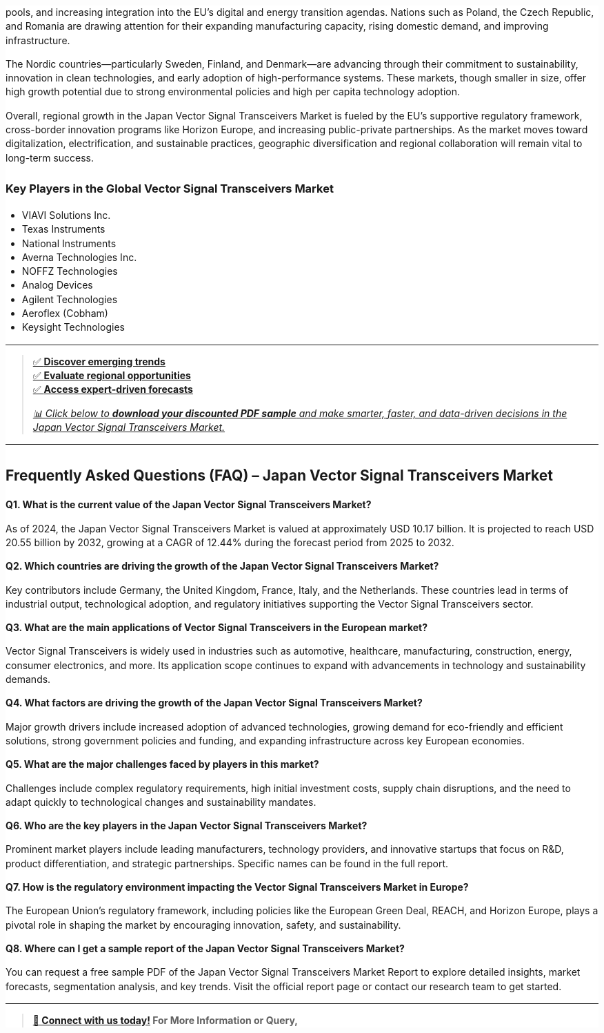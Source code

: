 pools, and increasing integration into the EU&rsquo;s digital and energy transition agendas. Nations such as Poland, the Czech Republic, and Romania are drawing attention for their expanding manufacturing capacity, rising domestic demand, and improving infrastructure.</p><p>The Nordic countries&mdash;particularly Sweden, Finland, and Denmark&mdash;are advancing through their commitment to sustainability, innovation in clean technologies, and early adoption of high-performance systems. These markets, though smaller in size, offer high growth potential due to strong environmental policies and high per capita technology adoption.</p><p>Overall, regional growth in the Japan Vector Signal Transceivers Market is fueled by the EU&rsquo;s supportive regulatory framework, cross-border innovation programs like Horizon Europe, and increasing public-private partnerships. As the market moves toward digitalization, electrification, and sustainable practices, geographic diversification and regional collaboration will remain vital to long-term success.</p><p><h3>Key Players in the Global Vector Signal Transceivers Market </h3><ul><li>VIAVI Solutions Inc.</li><li> Texas Instruments</li><li> National Instruments</li><li> Averna Technologies Inc.</li><li> NOFFZ Technologies</li><li> Analog Devices</li><li> Agilent Technologies</li><li> Aeroflex (Cobham)</li><li> Keysight Technologies</li></ul></p><hr /><blockquote><p><a href="https://www.marketresearchintellect.com/ask-for-discount/?rid=1083102&amp;amp;utm_source=Github-JP&amp;amp;utm_medium=047">✅ <strong data-start="617" data-end="645">Discover emerging trends</strong></a><br data-start="645" data-end="648" /><a href="https://www.marketresearchintellect.com/ask-for-discount/?rid=1083102&amp;amp;utm_source=Github-JP&amp;amp;utm_medium=047"> ✅ <strong data-start="650" data-end="685">Evaluate regional opportunities</strong></a><br data-start="685" data-end="688" /><a href="https://www.marketresearchintellect.com/ask-for-discount/?rid=1083102&amp;amp;utm_source=Github-JP&amp;amp;utm_medium=047"> ✅ <strong data-start="690" data-end="724">Access expert-driven forecasts</strong></a></p><p class="" data-start="728" data-end="864"><em><a href="https://www.marketresearchintellect.com/ask-for-discount/?rid=1083102&amp;amp;utm_source=Github-JP&amp;amp;utm_medium=047">📊 Click below to <strong data-start="746" data-end="785">download your discounted PDF sample</strong> and make smarter, faster, and data-driven decisions in the Japan Vector Signal Transceivers Market.</a></em></p></blockquote><hr /><h2>Frequently Asked Questions (FAQ) &ndash; Japan Vector Signal Transceivers Market</h2><p><strong>Q1. What is the current value of the Japan Vector Signal Transceivers Market?</strong></p><p>As of 2024, the Japan Vector Signal Transceivers Market is valued at approximately USD 10.17 billion. It is projected to reach USD 20.55 billion by 2032, growing at a CAGR of 12.44% during the forecast period from 2025 to 2032.</p><p><strong>Q2. Which countries are driving the growth of the Japan Vector Signal Transceivers Market?</strong></p><p>Key contributors include Germany, the United Kingdom, France, Italy, and the Netherlands. These countries lead in terms of industrial output, technological adoption, and regulatory initiatives supporting the Vector Signal Transceivers sector.</p><p><strong>Q3. What are the main applications of Vector Signal Transceivers in the European market?</strong></p><p>Vector Signal Transceivers is widely used in industries such as automotive, healthcare, manufacturing, construction, energy, consumer electronics, and more. Its application scope continues to expand with advancements in technology and sustainability demands.</p><p><strong>Q4. What factors are driving the growth of the Japan Vector Signal Transceivers Market?</strong></p><p>Major growth drivers include increased adoption of advanced technologies, growing demand for eco-friendly and efficient solutions, strong government policies and funding, and expanding infrastructure across key European economies.</p><p><strong>Q5. What are the major challenges faced by players in this market?</strong></p><p>Challenges include complex regulatory requirements, high initial investment costs, supply chain disruptions, and the need to adapt quickly to technological changes and sustainability mandates.</p><p><strong>Q6. Who are the key players in the Japan Vector Signal Transceivers Market?</strong></p><p>Prominent market players include leading manufacturers, technology providers, and innovative startups that focus on R&amp;D, product differentiation, and strategic partnerships. Specific names can be found in the full report.</p><p><strong>Q7. How is the regulatory environment impacting the Vector Signal Transceivers Market in Europe?</strong></p><p>The European Union&rsquo;s regulatory framework, including policies like the European Green Deal, REACH, and Horizon Europe, plays a pivotal role in shaping the market by encouraging innovation, safety, and sustainability.</p><p><strong>Q8. Where can I get a sample report of the Japan Vector Signal Transceivers Market?</strong></p><p>You can request a free sample PDF of the Japan Vector Signal Transceivers Market Report to explore detailed insights, market forecasts, segmentation analysis, and key trends. Visit the official report page or contact our research team to get started.</p><hr /><blockquote><p><span class="font-[700]"><strong><a href="https://www.marketresearchintellect.com/product/vector-signal-transceivers-market/?utm_source=Linkedin&utm_medium=047">📩 Connect with us today!</a> For More Information or Query,